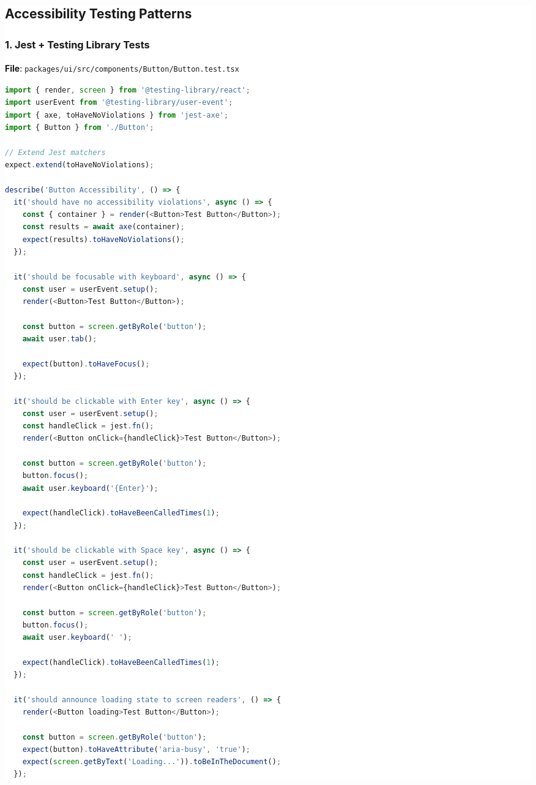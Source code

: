 ## Accessibility Testing Patterns

### 1. Jest + Testing Library Tests

**File**: `packages/ui/src/components/Button/Button.test.tsx`

```typescript
import { render, screen } from '@testing-library/react';
import userEvent from '@testing-library/user-event';
import { axe, toHaveNoViolations } from 'jest-axe';
import { Button } from './Button';

// Extend Jest matchers
expect.extend(toHaveNoViolations);

describe('Button Accessibility', () => {
  it('should have no accessibility violations', async () => {
    const { container } = render(<Button>Test Button</Button>);
    const results = await axe(container);
    expect(results).toHaveNoViolations();
  });

  it('should be focusable with keyboard', async () => {
    const user = userEvent.setup();
    render(<Button>Test Button</Button>);
    
    const button = screen.getByRole('button');
    await user.tab();
    
    expect(button).toHaveFocus();
  });

  it('should be clickable with Enter key', async () => {
    const user = userEvent.setup();
    const handleClick = jest.fn();
    render(<Button onClick={handleClick}>Test Button</Button>);
    
    const button = screen.getByRole('button');
    button.focus();
    await user.keyboard('{Enter}');
    
    expect(handleClick).toHaveBeenCalledTimes(1);
  });

  it('should be clickable with Space key', async () => {
    const user = userEvent.setup();
    const handleClick = jest.fn();
    render(<Button onClick={handleClick}>Test Button</Button>);
    
    const button = screen.getByRole('button');
    button.focus();
    await user.keyboard(' ');
    
    expect(handleClick).toHaveBeenCalledTimes(1);
  });

  it('should announce loading state to screen readers', () => {
    render(<Button loading>Test Button</Button>);
    
    const button = screen.getByRole('button');
    expect(button).toHaveAttribute('aria-busy', 'true');
    expect(screen.getByText('Loading...')).toBeInTheDocument();
  });
```